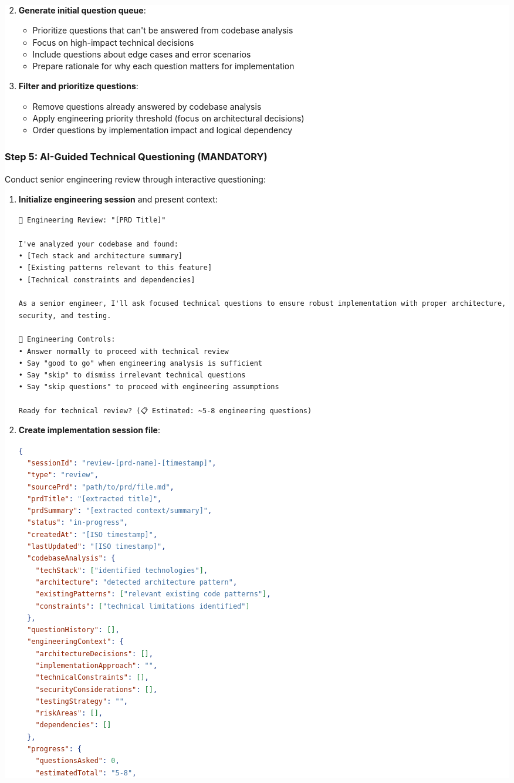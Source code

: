 2. **Generate initial question queue**:
   - Prioritize questions that can't be answered from codebase analysis
   - Focus on high-impact technical decisions
   - Include questions about edge cases and error scenarios
   - Prepare rationale for why each question matters for implementation

3. **Filter and prioritize questions**:
   - Remove questions already answered by codebase analysis
   - Apply engineering priority threshold (focus on architectural decisions)
   - Order questions by implementation impact and logical dependency

### Step 5: AI-Guided Technical Questioning (MANDATORY)
Conduct senior engineering review through interactive questioning:

1. **Initialize engineering session** and present context:
   ```
   🔧 Engineering Review: "[PRD Title]"
   
   I've analyzed your codebase and found:
   • [Tech stack and architecture summary]
   • [Existing patterns relevant to this feature]
   • [Technical constraints and dependencies]
   
   As a senior engineer, I'll ask focused technical questions to ensure robust implementation with proper architecture, security, and testing.
   
   🎯 Engineering Controls:
   • Answer normally to proceed with technical review
   • Say "good to go" when engineering analysis is sufficient
   • Say "skip" to dismiss irrelevant technical questions
   • Say "skip questions" to proceed with engineering assumptions
   
   Ready for technical review? (📋 Estimated: ~5-8 engineering questions)
   ```

2. **Create implementation session file**:
   ```json
   {
     "sessionId": "review-[prd-name]-[timestamp]",
     "type": "review",
     "sourcePrd": "path/to/prd/file.md",
     "prdTitle": "[extracted title]",
     "prdSummary": "[extracted context/summary]",
     "status": "in-progress",
     "createdAt": "[ISO timestamp]",
     "lastUpdated": "[ISO timestamp]",
     "codebaseAnalysis": {
       "techStack": ["identified technologies"],
       "architecture": "detected architecture pattern",
       "existingPatterns": ["relevant existing code patterns"],
       "constraints": ["technical limitations identified"]
     },
     "questionHistory": [],
     "engineeringContext": {
       "architectureDecisions": [],
       "implementationApproach": "",
       "technicalConstraints": [],
       "securityConsiderations": [],
       "testingStrategy": "",
       "riskAreas": [],
       "dependencies": []
     },
     "progress": {
       "questionsAsked": 0,
       "estimatedTotal": "5-8",
   ```